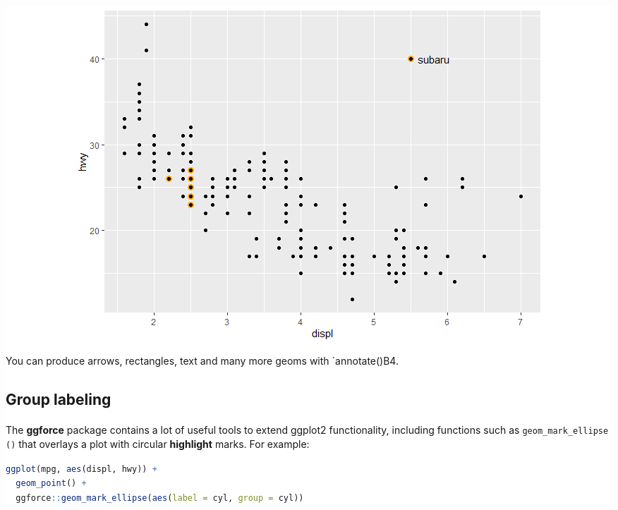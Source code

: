 <img src="Intro_to_ggplot2_files/figure-html/annotate-1.png" style="display: block; margin: auto;" />
  
You can produce arrows, rectangles, text and many more geoms with `annotate()B4. 

## Group labeling  
  
The **ggforce** package contains a lot of useful tools to extend ggplot2 functionality, including functions such as `geom_mark_ellipse()` that overlays a plot with circular **highlight** marks. For example: 
  

```r
ggplot(mpg, aes(displ, hwy)) +
  geom_point() + 
  ggforce::geom_mark_ellipse(aes(label = cyl, group = cyl))
```
